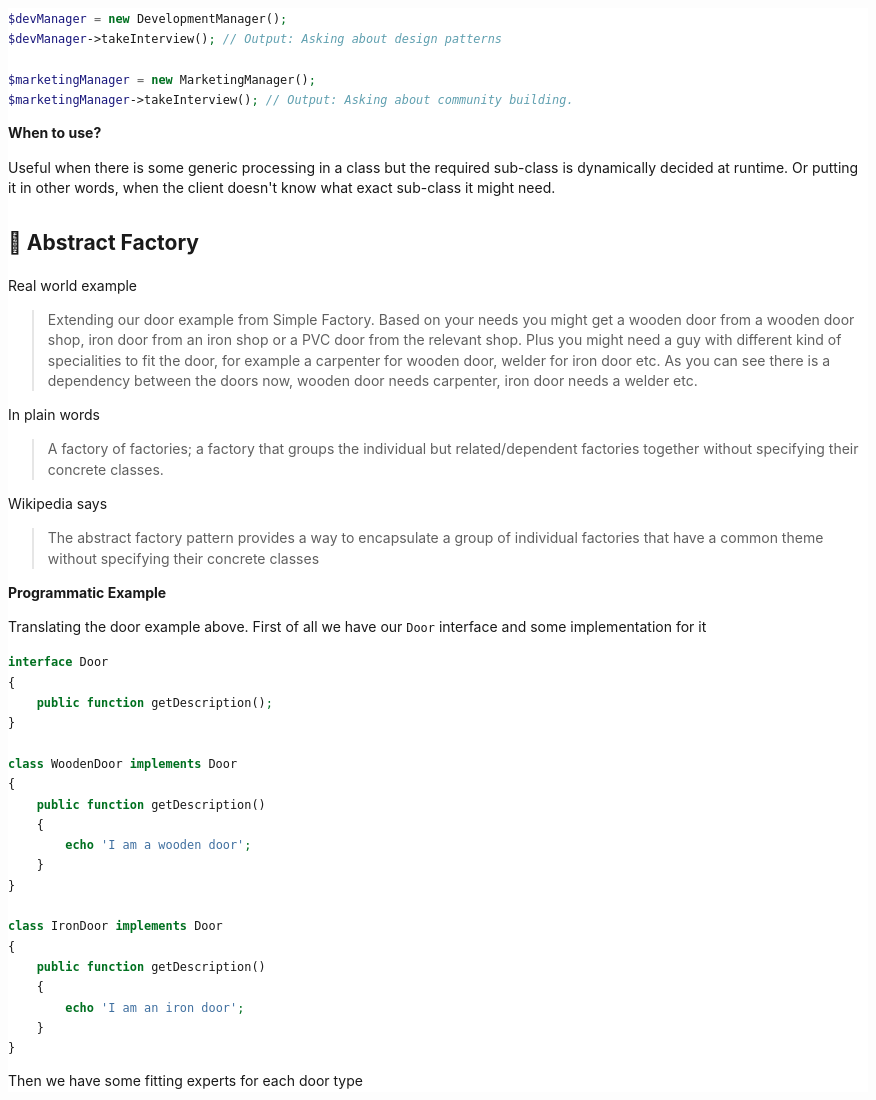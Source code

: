 ```php
$devManager = new DevelopmentManager();
$devManager->takeInterview(); // Output: Asking about design patterns

$marketingManager = new MarketingManager();
$marketingManager->takeInterview(); // Output: Asking about community building.
```

**When to use?**

Useful when there is some generic processing in a class but the required sub-class is dynamically decided at runtime. Or putting it in other words, when the client doesn't know what exact sub-class it might need.

🔨 Abstract Factory
----------------

Real world example
> Extending our door example from Simple Factory. Based on your needs you might get a wooden door from a wooden door shop, iron door from an iron shop or a PVC door from the relevant shop. Plus you might need a guy with different kind of specialities to fit the door, for example a carpenter for wooden door, welder for iron door etc. As you can see there is a dependency between the doors now, wooden door needs carpenter, iron door needs a welder etc.

In plain words
> A factory of factories; a factory that groups the individual but related/dependent factories together without specifying their concrete classes.

Wikipedia says
> The abstract factory pattern provides a way to encapsulate a group of individual factories that have a common theme without specifying their concrete classes

**Programmatic Example**

Translating the door example above. First of all we have our `Door` interface and some implementation for it

```php
interface Door
{
    public function getDescription();
}

class WoodenDoor implements Door
{
    public function getDescription()
    {
        echo 'I am a wooden door';
    }
}

class IronDoor implements Door
{
    public function getDescription()
    {
        echo 'I am an iron door';
    }
}
```
Then we have some fitting experts for each door type

